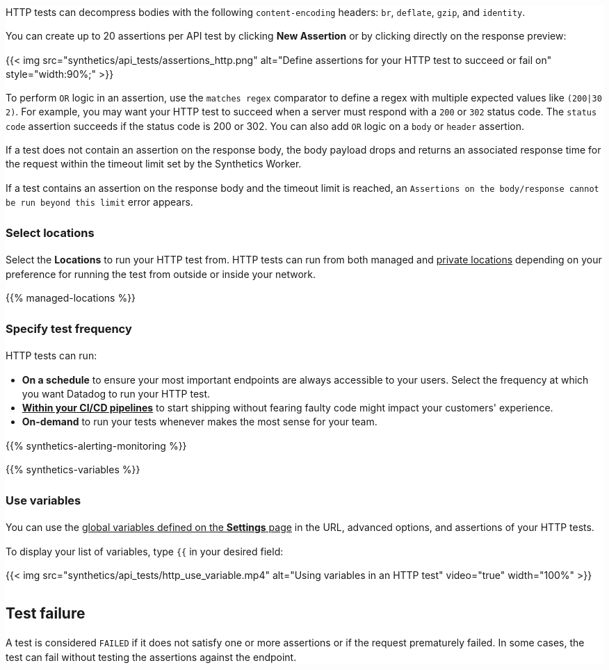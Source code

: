 HTTP tests can decompress bodies with the following `content-encoding` headers: `br`, `deflate`, `gzip`, and `identity`.

You can create up to 20 assertions per API test by clicking **New Assertion** or by clicking directly on the response preview:

{{< img src="synthetics/api_tests/assertions_http.png" alt="Define assertions for your HTTP test to succeed or fail on" style="width:90%;" >}}

To perform `OR` logic in an assertion, use the `matches regex` comparator to define a regex with multiple expected values like `(200|302)`. For example, you may want your HTTP test to succeed when a server must respond with a `200` or `302` status code. The `status code` assertion succeeds if the status code is 200 or 302. You can also add `OR` logic on a `body` or `header` assertion. 

If a test does not contain an assertion on the response body, the body payload drops and returns an associated response time for the request within the timeout limit set by the Synthetics Worker.

If a test contains an assertion on the response body and the timeout limit is reached, an `Assertions on the body/response cannot be run beyond this limit` error appears.

### Select locations

Select the **Locations** to run your HTTP test from. HTTP tests can run from both managed and [private locations][1] depending on your preference for running the test from outside or inside your network. 

{{% managed-locations %}} 

### Specify test frequency

HTTP tests can run:

* **On a schedule** to ensure your most important endpoints are always accessible to your users. Select the frequency at which you want Datadog to run your HTTP test.
* [**Within your CI/CD pipelines**][2] to start shipping without fearing faulty code might impact your customers' experience.
* **On-demand** to run your tests whenever makes the most sense for your team.

{{% synthetics-alerting-monitoring %}}

{{% synthetics-variables %}}

### Use variables

You can use the [global variables defined on the **Settings** page][11] in the URL, advanced options, and assertions of your HTTP tests.

To display your list of variables, type `{{` in your desired field:

{{< img src="synthetics/api_tests/http_use_variable.mp4" alt="Using variables in an HTTP test" video="true" width="100%" >}}

## Test failure

A test is considered `FAILED` if it does not satisfy one or more assertions or if the request prematurely failed. In some cases, the test can fail without testing the assertions against the endpoint. 


[1]: /data_security/synthetics
[1]: /synthetics/private_locations
[2]: /synthetics/cicd_integrations
[3]: /synthetics/search/#search
[4]: https://restfulapi.net/json-jsonpath/
[5]: https://www.w3schools.com/xml/xpath_syntax.asp
[6]: https://developer.mozilla.org/en-US/docs/Web/JavaScript/Guide/Regular_Expressions
[7]: /monitors/notify/#notify-your-team
[8]: https://www.markdownguide.org/basic-syntax/
[9]: /monitors/notify/?tab=is_recoveryis_alert_recovery#conditional-variables
[10]: /synthetics/guide/synthetic-test-monitors
[11]: /synthetics/settings/#global-variables
[12]: /synthetics/api_tests/errors/#ssl-errors
[13]: /account_management/rbac/
[14]: /account_management/rbac#custom-roles
[15]: /account_management/rbac/#create-a-custom-role